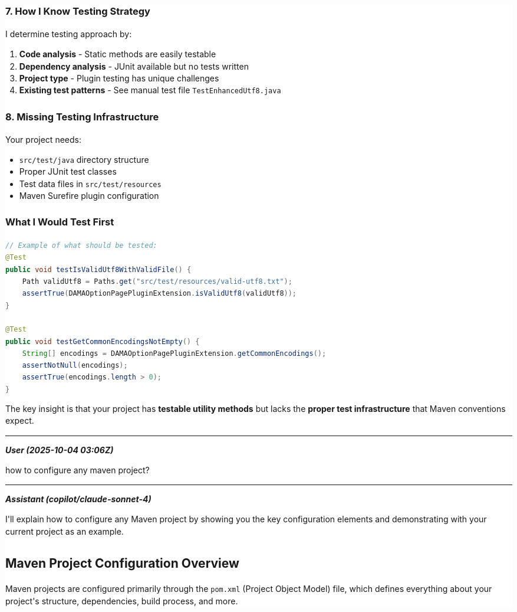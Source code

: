 ### 7. **How I Know Testing Strategy**

I determine testing approach by:

1. **Code analysis** - Static methods are easily testable
2. **Dependency analysis** - JUnit available but no tests written
3. **Project type** - Plugin testing has unique challenges
4. **Existing test patterns** - See manual test file `TestEnhancedUtf8.java`

### 8. **Missing Testing Infrastructure**

Your project needs:
- `src/test/java` directory structure
- Proper JUnit test classes
- Test data files in `src/test/resources`
- Maven Surefire plugin configuration

### **What I Would Test First**

```java
// Example of what should be tested:
@Test
public void testIsValidUtf8WithValidFile() {
    Path validUtf8 = Paths.get("src/test/resources/valid-utf8.txt");
    assertTrue(DAMAOptionPagePluginExtension.isValidUtf8(validUtf8));
}

@Test
public void testGetCommonEncodingsNotEmpty() {
    String[] encodings = DAMAOptionPagePluginExtension.getCommonEncodings();
    assertNotNull(encodings);
    assertTrue(encodings.length > 0);
}
```

The key insight is that your project has **testable utility methods** but lacks the **proper test infrastructure** that Maven conventions expect.

---

_**User (2025-10-04 03:06Z)**_

how to configure any maven project?

---

_**Assistant (copilot/claude-sonnet-4)**_

I'll explain how to configure any Maven project by showing you the key configuration elements and demonstrating with your current project as an example.

## Maven Project Configuration Overview

Maven projects are configured primarily through the `pom.xml` (Project Object Model) file, which defines everything about your project's structure, dependencies, build process, and more.
